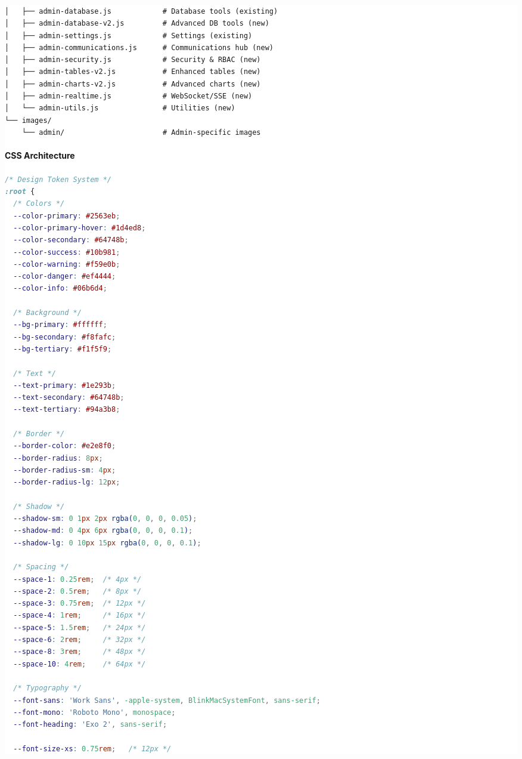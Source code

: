 ```
│   ├── admin-database.js            # Database tools (existing)
│   ├── admin-database-v2.js         # Advanced DB tools (new)
│   ├── admin-settings.js            # Settings (existing)
│   ├── admin-communications.js      # Communications hub (new)
│   ├── admin-security.js            # Security & RBAC (new)
│   ├── admin-tables-v2.js           # Enhanced tables (new)
│   ├── admin-charts-v2.js           # Advanced charts (new)
│   ├── admin-realtime.js            # WebSocket/SSE (new)
│   └── admin-utils.js               # Utilities (new)
└── images/
    └── admin/                       # Admin-specific images
```

#### CSS Architecture
```css
/* Design Token System */
:root {
  /* Colors */
  --color-primary: #2563eb;
  --color-primary-hover: #1d4ed8;
  --color-secondary: #64748b;
  --color-success: #10b981;
  --color-warning: #f59e0b;
  --color-danger: #ef4444;
  --color-info: #06b6d4;

  /* Background */
  --bg-primary: #ffffff;
  --bg-secondary: #f8fafc;
  --bg-tertiary: #f1f5f9;

  /* Text */
  --text-primary: #1e293b;
  --text-secondary: #64748b;
  --text-tertiary: #94a3b8;

  /* Border */
  --border-color: #e2e8f0;
  --border-radius: 8px;
  --border-radius-sm: 4px;
  --border-radius-lg: 12px;

  /* Shadow */
  --shadow-sm: 0 1px 2px rgba(0, 0, 0, 0.05);
  --shadow-md: 0 4px 6px rgba(0, 0, 0, 0.1);
  --shadow-lg: 0 10px 15px rgba(0, 0, 0, 0.1);

  /* Spacing */
  --space-1: 0.25rem;  /* 4px */
  --space-2: 0.5rem;   /* 8px */
  --space-3: 0.75rem;  /* 12px */
  --space-4: 1rem;     /* 16px */
  --space-5: 1.5rem;   /* 24px */
  --space-6: 2rem;     /* 32px */
  --space-8: 3rem;     /* 48px */
  --space-10: 4rem;    /* 64px */

  /* Typography */
  --font-sans: 'Work Sans', -apple-system, BlinkMacSystemFont, sans-serif;
  --font-mono: 'Roboto Mono', monospace;
  --font-heading: 'Exo 2', sans-serif;

  --font-size-xs: 0.75rem;   /* 12px */
```